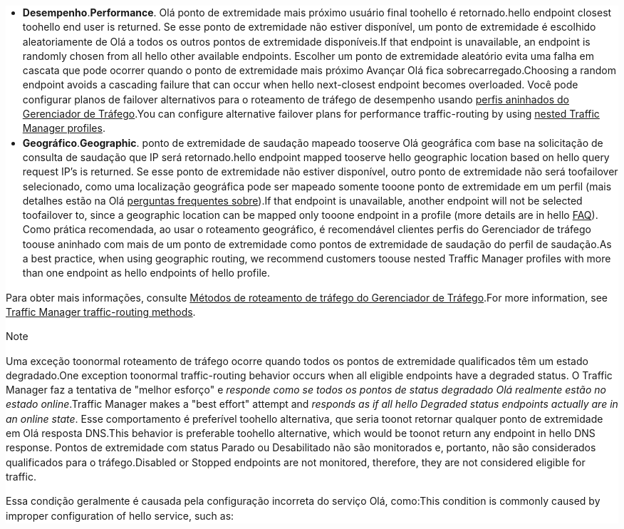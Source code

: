 * <span data-ttu-id="91cb8-308">**Desempenho**.</span><span class="sxs-lookup"><span data-stu-id="91cb8-308">**Performance**.</span></span> <span data-ttu-id="91cb8-309">Olá ponto de extremidade mais próximo usuário final toohello é retornado.</span><span class="sxs-lookup"><span data-stu-id="91cb8-309">hello endpoint closest toohello end user is returned.</span></span> <span data-ttu-id="91cb8-310">Se esse ponto de extremidade não estiver disponível, um ponto de extremidade é escolhido aleatoriamente de Olá a todos os outros pontos de extremidade disponíveis.</span><span class="sxs-lookup"><span data-stu-id="91cb8-310">If that endpoint is unavailable, an endpoint is randomly chosen from all hello other available endpoints.</span></span> <span data-ttu-id="91cb8-311">Escolher um ponto de extremidade aleatório evita uma falha em cascata que pode ocorrer quando o ponto de extremidade mais próximo Avançar Olá fica sobrecarregado.</span><span class="sxs-lookup"><span data-stu-id="91cb8-311">Choosing a random endpoint avoids a cascading failure that can occur when hello next-closest endpoint becomes overloaded.</span></span> <span data-ttu-id="91cb8-312">Você pode configurar planos de failover alternativos para o roteamento de tráfego de desempenho usando [perfis aninhados do Gerenciador de Tráfego](traffic-manager-nested-profiles.md#example-4-controlling-performance-traffic-routing-between-multiple-endpoints-in-the-same-region).</span><span class="sxs-lookup"><span data-stu-id="91cb8-312">You can configure alternative failover plans for performance traffic-routing by using [nested Traffic Manager profiles](traffic-manager-nested-profiles.md#example-4-controlling-performance-traffic-routing-between-multiple-endpoints-in-the-same-region).</span></span>
* <span data-ttu-id="91cb8-313">**Geográfico**.</span><span class="sxs-lookup"><span data-stu-id="91cb8-313">**Geographic**.</span></span> <span data-ttu-id="91cb8-314">ponto de extremidade de saudação mapeado tooserve Olá geográfica com base na solicitação de consulta de saudação que IP será retornado.</span><span class="sxs-lookup"><span data-stu-id="91cb8-314">hello endpoint mapped tooserve hello geographic location based on hello query request IP’s is returned.</span></span> <span data-ttu-id="91cb8-315">Se esse ponto de extremidade não estiver disponível, outro ponto de extremidade não será toofailover selecionado, como uma localização geográfica pode ser mapeado somente tooone ponto de extremidade em um perfil (mais detalhes estão na Olá [perguntas frequentes sobre](traffic-manager-FAQs.md#traffic-manager-geographic-traffic-routing-method)).</span><span class="sxs-lookup"><span data-stu-id="91cb8-315">If that endpoint is unavailable, another endpoint will not be selected toofailover to, since a geographic location can be mapped only tooone endpoint in a profile (more details are in hello [FAQ](traffic-manager-FAQs.md#traffic-manager-geographic-traffic-routing-method)).</span></span> <span data-ttu-id="91cb8-316">Como prática recomendada, ao usar o roteamento geográfico, é recomendável clientes perfis do Gerenciador de tráfego toouse aninhado com mais de um ponto de extremidade como pontos de extremidade de saudação do perfil de saudação.</span><span class="sxs-lookup"><span data-stu-id="91cb8-316">As a best practice, when using geographic routing, we recommend customers toouse nested Traffic Manager profiles with more than one endpoint as hello endpoints of hello profile.</span></span>

<span data-ttu-id="91cb8-317">Para obter mais informações, consulte [Métodos de roteamento de tráfego do Gerenciador de Tráfego](traffic-manager-routing-methods.md).</span><span class="sxs-lookup"><span data-stu-id="91cb8-317">For more information, see [Traffic Manager traffic-routing methods](traffic-manager-routing-methods.md).</span></span>

> [!NOTE]
> <span data-ttu-id="91cb8-318">Uma exceção toonormal roteamento de tráfego ocorre quando todos os pontos de extremidade qualificados têm um estado degradado.</span><span class="sxs-lookup"><span data-stu-id="91cb8-318">One exception toonormal traffic-routing behavior occurs when all eligible endpoints have a degraded status.</span></span> <span data-ttu-id="91cb8-319">O Traffic Manager faz a tentativa de "melhor esforço" e *responde como se todos os pontos de status degradado Olá realmente estão no estado online*.</span><span class="sxs-lookup"><span data-stu-id="91cb8-319">Traffic Manager makes a "best effort" attempt and *responds as if all hello Degraded status endpoints actually are in an online state*.</span></span> <span data-ttu-id="91cb8-320">Esse comportamento é preferível toohello alternativa, que seria toonot retornar qualquer ponto de extremidade em Olá resposta DNS.</span><span class="sxs-lookup"><span data-stu-id="91cb8-320">This behavior is preferable toohello alternative, which would be toonot return any endpoint in hello DNS response.</span></span> <span data-ttu-id="91cb8-321">Pontos de extremidade com status Parado ou Desabilitado não são monitorados e, portanto, não são considerados qualificados para o tráfego.</span><span class="sxs-lookup"><span data-stu-id="91cb8-321">Disabled or Stopped endpoints are not monitored, therefore, they are not considered eligible for traffic.</span></span>
>
> <span data-ttu-id="91cb8-322">Essa condição geralmente é causada pela configuração incorreta do serviço Olá, como:</span><span class="sxs-lookup"><span data-stu-id="91cb8-322">This condition is commonly caused by improper configuration of hello service, such as:</span></span>
>